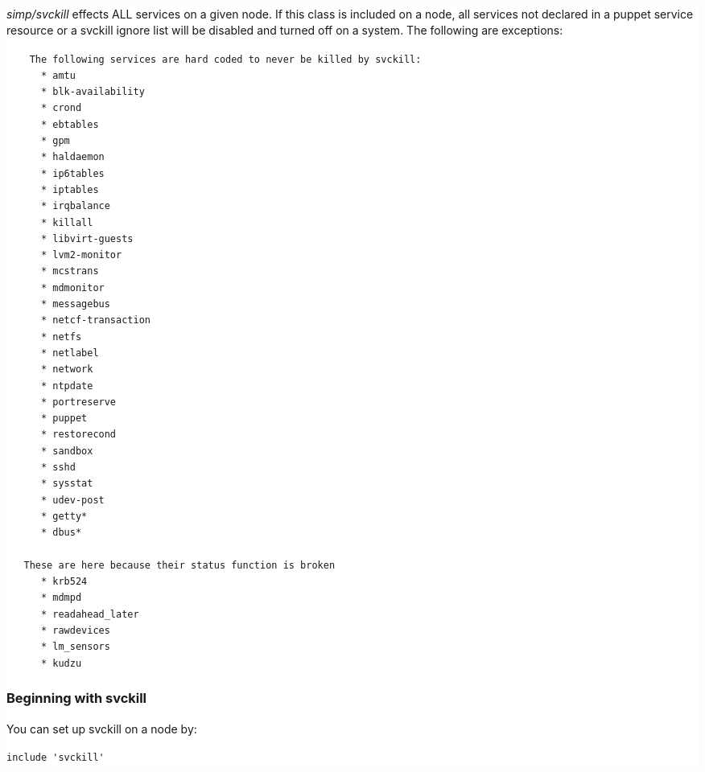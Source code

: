 *simp/svckill* effects ALL services on a given node. If this class is included
on a node, all services not declared in a puppet service resource or a svckill
ignore list will be disabled and turned off on a system. The following are
exceptions:

```
    The following services are hard coded to never be killed by svckill:
      * amtu
      * blk-availability
      * crond
      * ebtables
      * gpm
      * haldaemon
      * ip6tables
      * iptables
      * irqbalance
      * killall
      * libvirt-guests
      * lvm2-monitor
      * mcstrans
      * mdmonitor
      * messagebus
      * netcf-transaction
      * netfs
      * netlabel
      * network
      * ntpdate
      * portreserve
      * puppet
      * restorecond
      * sandbox
      * sshd
      * sysstat
      * udev-post
      * getty*
      * dbus*

   These are here because their status function is broken
      * krb524
      * mdmpd
      * readahead_later
      * rawdevices
      * lm_sensors
      * kudzu
```

### Beginning with svckill

You can set up svckill on a node by:

```puppet
include 'svckill'
```

